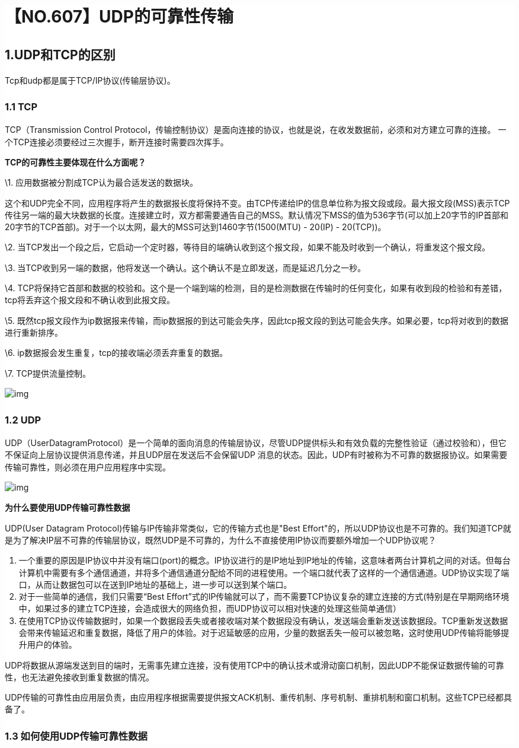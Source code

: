 # 【NO.607】UDP的可靠性传输

## 1.UDP和TCP的区别

Tcp和udp都是属于TCP/IP协议(传输层协议)。

### 1.1 TCP

TCP（Transmission Control Protocol，传输控制协议）是面向连接的协议，也就是说，在收发数据前，必须和对方建立可靠的连接。 一个TCP连接必须要经过三次握手，断开连接时需要四次挥手。

**TCP的可靠性主要体现在什么方面呢？**

\1. 应用数据被分割成TCP认为最合适发送的数据块。

这个和UDP完全不同，应用程序将产生的数据报长度将保持不变。由TCP传递给IP的信息单位称为报文段或段。最大报文段(MSS)表示TCP传往另一端的最大块数据的长度。连接建立时，双方都需要通告自己的MSS。默认情况下MSS的值为536字节(可以加上20字节的IP首部和20字节的TCP首部)。对于一个以太网，最大的MSS可达到1460字节(1500(MTU) - 20(IP) - 20(TCP))。

\2. 当TCP发出一个段之后，它启动一个定时器，等待目的端确认收到这个报文段，如果不能及时收到一个确认，将重发这个报文段。

\3. 当TCP收到另一端的数据，他将发送一个确认。这个确认不是立即发送，而是延迟几分之一秒。

\4. TCP将保持它首部和数据的校验和。这个是一个端到端的检测，目的是检测数据在传输时的任何变化，如果有收到段的检验和有差错，tcp将丢弃这个报文段和不确认收到此报文段。

\5. 既然tcp报文段作为ip数据报来传输，而ip数据报的到达可能会失序，因此tcp报文段的到达可能会失序。如果必要，tcp将对收到的数据进行重新排序。

\6. ip数据报会发生重复，tcp的接收端必须丢弃重复的数据。

\7. TCP提供流量控制。

![img](https://pic4.zhimg.com/80/v2-3f135de50afeea0ec89d214718124d8b_720w.webp)

### 1.2 UDP

UDP（UserDatagramProtocol）是一个简单的面向消息的传输层协议，尽管UDP提供标头和有效负载的完整性验证（通过校验和），但它不保证向上层协议提供消息传递，并且UDP层在发送后不会保留UDP 消息的状态。因此，UDP有时被称为不可靠的数据报协议。如果需要传输可靠性，则必须在用户应用程序中实现。

![img](https://pic2.zhimg.com/80/v2-a4ea52a543e0662958e86455434d69e9_720w.webp)

**为什么要使用UDP传输可靠性数据**

UDP(User Datagram Protocol)传输与IP传输非常类似，它的传输方式也是"Best Effort"的，所以UDP协议也是不可靠的。我们知道TCP就是为了解决IP层不可靠的传输层协议，既然UDP是不可靠的，为什么不直接使用IP协议而要额外增加一个UDP协议呢？

1. 一个重要的原因是IP协议中并没有端口(port)的概念。IP协议进行的是IP地址到IP地址的传输，这意味者两台计算机之间的对话。但每台计算机中需要有多个通信通道，并将多个通信通道分配给不同的进程使用。一个端口就代表了这样的一个通信通道。UDP协议实现了端口，从而让数据包可以在送到IP地址的基础上，进一步可以送到某个端口。
2. 对于一些简单的通信，我们只需要“Best Effort”式的IP传输就可以了，而不需要TCP协议复杂的建立连接的方式(特别是在早期网络环境中，如果过多的建立TCP连接，会造成很大的网络负担，而UDP协议可以相对快速的处理这些简单通信）
3. 在使用TCP协议传输数据时，如果一个数据段丢失或者接收端对某个数据段没有确认，发送端会重新发送该数据段。TCP重新发送数据会带来传输延迟和重复数据，降低了用户的体验。对于迟延敏感的应用，少量的数据丢失一般可以被忽略，这时使用UDP传输将能够提升用户的体验。

UDP将数据从源端发送到目的端时，无需事先建立连接，没有使用TCP中的确认技术或滑动窗口机制，因此UDP不能保证数据传输的可靠性，也无法避免接收到重复数据的情况。

UDP传输的可靠性由应用层负责，由应用程序根据需要提供报文ACK机制、重传机制、序号机制、重排机制和窗口机制。这些TCP已经都具备了。

### 1.3 如何使用UDP传输可靠性数据

